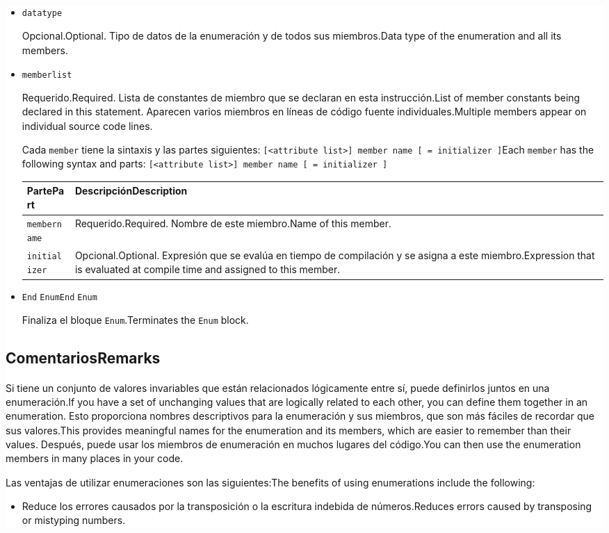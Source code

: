 - `datatype`

  <span data-ttu-id="1e7f4-125">Opcional.</span><span class="sxs-lookup"><span data-stu-id="1e7f4-125">Optional.</span></span> <span data-ttu-id="1e7f4-126">Tipo de datos de la enumeración y de todos sus miembros.</span><span class="sxs-lookup"><span data-stu-id="1e7f4-126">Data type of the enumeration and all its members.</span></span>

- `memberlist`

  <span data-ttu-id="1e7f4-127">Requerido.</span><span class="sxs-lookup"><span data-stu-id="1e7f4-127">Required.</span></span> <span data-ttu-id="1e7f4-128">Lista de constantes de miembro que se declaran en esta instrucción.</span><span class="sxs-lookup"><span data-stu-id="1e7f4-128">List of member constants being declared in this statement.</span></span> <span data-ttu-id="1e7f4-129">Aparecen varios miembros en líneas de código fuente individuales.</span><span class="sxs-lookup"><span data-stu-id="1e7f4-129">Multiple members appear on individual source code lines.</span></span>

  <span data-ttu-id="1e7f4-130">Cada `member` tiene la sintaxis y las partes siguientes: `[<attribute list>] member name [ = initializer ]`</span><span class="sxs-lookup"><span data-stu-id="1e7f4-130">Each `member` has the following syntax and parts: `[<attribute list>] member name [ = initializer ]`</span></span>

  |<span data-ttu-id="1e7f4-131">Parte</span><span class="sxs-lookup"><span data-stu-id="1e7f4-131">Part</span></span>|<span data-ttu-id="1e7f4-132">Descripción</span><span class="sxs-lookup"><span data-stu-id="1e7f4-132">Description</span></span>|
  |---|---|
  |`membername`|<span data-ttu-id="1e7f4-133">Requerido.</span><span class="sxs-lookup"><span data-stu-id="1e7f4-133">Required.</span></span> <span data-ttu-id="1e7f4-134">Nombre de este miembro.</span><span class="sxs-lookup"><span data-stu-id="1e7f4-134">Name of this member.</span></span>|
  |`initializer`|<span data-ttu-id="1e7f4-135">Opcional.</span><span class="sxs-lookup"><span data-stu-id="1e7f4-135">Optional.</span></span> <span data-ttu-id="1e7f4-136">Expresión que se evalúa en tiempo de compilación y se asigna a este miembro.</span><span class="sxs-lookup"><span data-stu-id="1e7f4-136">Expression that is evaluated at compile time and assigned to this member.</span></span>|

- <span data-ttu-id="1e7f4-137">`End` `Enum`</span><span class="sxs-lookup"><span data-stu-id="1e7f4-137">`End` `Enum`</span></span>

  <span data-ttu-id="1e7f4-138">Finaliza el bloque `Enum`.</span><span class="sxs-lookup"><span data-stu-id="1e7f4-138">Terminates the `Enum` block.</span></span>

## <a name="remarks"></a><span data-ttu-id="1e7f4-139">Comentarios</span><span class="sxs-lookup"><span data-stu-id="1e7f4-139">Remarks</span></span>

<span data-ttu-id="1e7f4-140">Si tiene un conjunto de valores invariables que están relacionados lógicamente entre sí, puede definirlos juntos en una enumeración.</span><span class="sxs-lookup"><span data-stu-id="1e7f4-140">If you have a set of unchanging values that are logically related to each other, you can define them together in an enumeration.</span></span> <span data-ttu-id="1e7f4-141">Esto proporciona nombres descriptivos para la enumeración y sus miembros, que son más fáciles de recordar que sus valores.</span><span class="sxs-lookup"><span data-stu-id="1e7f4-141">This provides meaningful names for the enumeration and its members, which are easier to remember than their values.</span></span> <span data-ttu-id="1e7f4-142">Después, puede usar los miembros de enumeración en muchos lugares del código.</span><span class="sxs-lookup"><span data-stu-id="1e7f4-142">You can then use the enumeration members in many places in your code.</span></span>

<span data-ttu-id="1e7f4-143">Las ventajas de utilizar enumeraciones son las siguientes:</span><span class="sxs-lookup"><span data-stu-id="1e7f4-143">The benefits of using enumerations include the following:</span></span>

- <span data-ttu-id="1e7f4-144">Reduce los errores causados por la transposición o la escritura indebida de números.</span><span class="sxs-lookup"><span data-stu-id="1e7f4-144">Reduces errors caused by transposing or mistyping numbers.</span></span>
